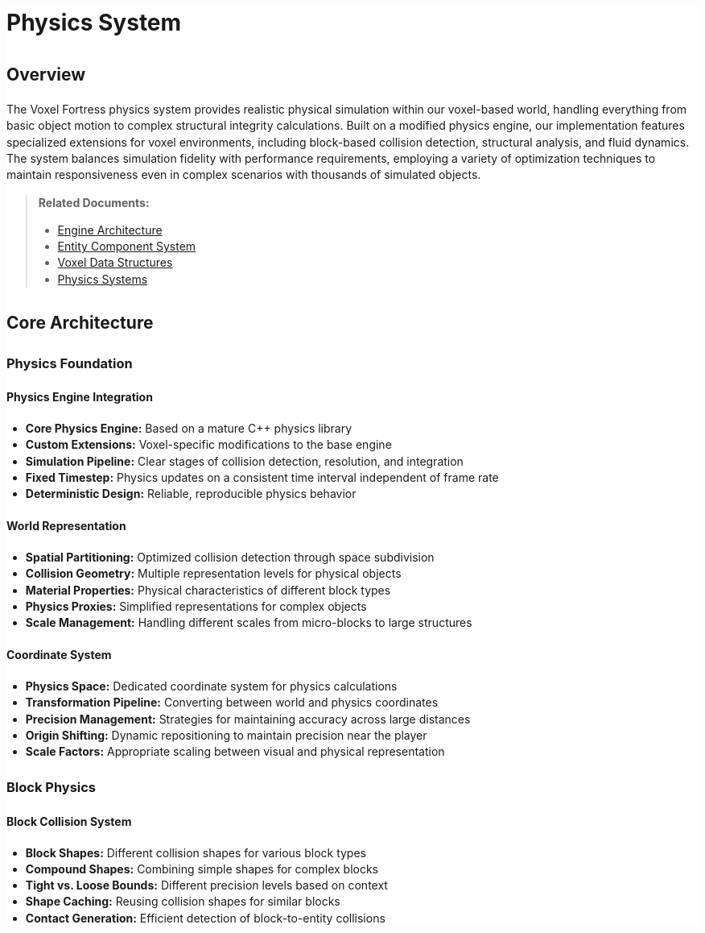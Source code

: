 # Physics System

## Overview
The Voxel Fortress physics system provides realistic physical simulation within our voxel-based world, handling everything from basic object motion to complex structural integrity calculations. Built on a modified physics engine, our implementation features specialized extensions for voxel environments, including block-based collision detection, structural analysis, and fluid dynamics. The system balances simulation fidelity with performance requirements, employing a variety of optimization techniques to maintain responsiveness even in complex scenarios with thousands of simulated objects.

> **Related Documents:**
> - [Engine Architecture](./Engine%20Architecture.md)
> - [Entity Component System](./Entity%20Component%20System.md)
> - [Voxel Data Structures](./Voxel%20Data%20Structures.md)
> - [Physics Systems](../Game%20Concept/Physics%20Systems.md)

## Core Architecture

### Physics Foundation

#### Physics Engine Integration
- **Core Physics Engine:** Based on a mature C++ physics library
- **Custom Extensions:** Voxel-specific modifications to the base engine
- **Simulation Pipeline:** Clear stages of collision detection, resolution, and integration
- **Fixed Timestep:** Physics updates on a consistent time interval independent of frame rate
- **Deterministic Design:** Reliable, reproducible physics behavior

#### World Representation
- **Spatial Partitioning:** Optimized collision detection through space subdivision
- **Collision Geometry:** Multiple representation levels for physical objects
- **Material Properties:** Physical characteristics of different block types
- **Physics Proxies:** Simplified representations for complex objects
- **Scale Management:** Handling different scales from micro-blocks to large structures

#### Coordinate System
- **Physics Space:** Dedicated coordinate system for physics calculations
- **Transformation Pipeline:** Converting between world and physics coordinates
- **Precision Management:** Strategies for maintaining accuracy across large distances
- **Origin Shifting:** Dynamic repositioning to maintain precision near the player
- **Scale Factors:** Appropriate scaling between visual and physical representation

### Block Physics

#### Block Collision System
- **Block Shapes:** Different collision shapes for various block types
- **Compound Shapes:** Combining simple shapes for complex blocks
- **Tight vs. Loose Bounds:** Different precision levels based on context
- **Shape Caching:** Reusing collision shapes for similar blocks
- **Contact Generation:** Efficient detection of block-to-entity collisions
